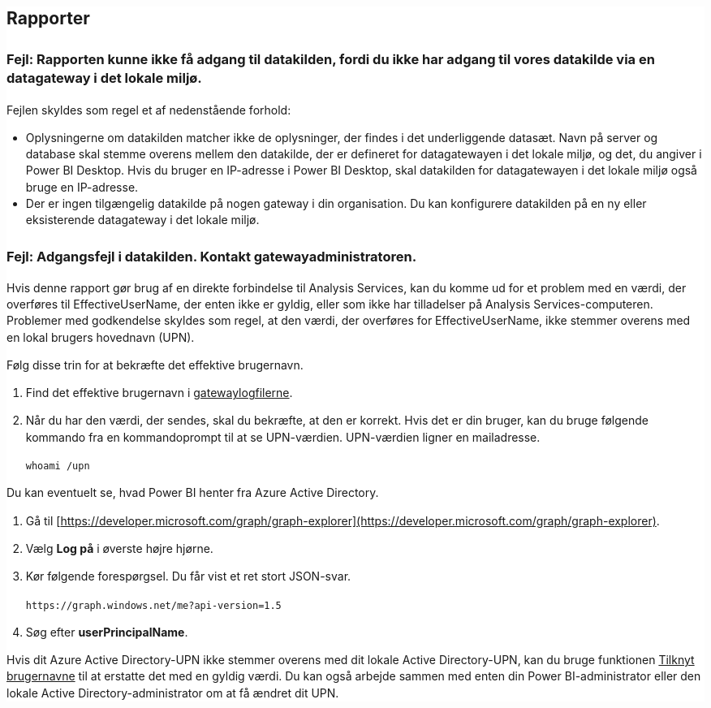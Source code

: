 ## <a name="reports"></a>Rapporter

### <a name="error-report-could-not-access-the-data-source-because-you-do-not-have-access-to-our-data-source-via-an-on-premises-data-gateway"></a>Fejl: Rapporten kunne ikke få adgang til datakilden, fordi du ikke har adgang til vores datakilde via en datagateway i det lokale miljø.

Fejlen skyldes som regel et af nedenstående forhold:

- Oplysningerne om datakilden matcher ikke de oplysninger, der findes i det underliggende datasæt. Navn på server og database skal stemme overens mellem den datakilde, der er defineret for datagatewayen i det lokale miljø, og det, du angiver i Power BI Desktop. Hvis du bruger en IP-adresse i Power BI Desktop, skal datakilden for datagatewayen i det lokale miljø også bruge en IP-adresse.
- Der er ingen tilgængelig datakilde på nogen gateway i din organisation. Du kan konfigurere datakilden på en ny eller eksisterende datagateway i det lokale miljø.

### <a name="error-data-source-access-error-please-contact-the-gateway-administrator"></a>Fejl: Adgangsfejl i datakilden. Kontakt gatewayadministratoren.

Hvis denne rapport gør brug af en direkte forbindelse til Analysis Services, kan du komme ud for et problem med en værdi, der overføres til EffectiveUserName, der enten ikke er gyldig, eller som ikke har tilladelser på Analysis Services-computeren. Problemer med godkendelse skyldes som regel, at den værdi, der overføres for EffectiveUserName, ikke stemmer overens med en lokal brugers hovednavn (UPN).

Følg disse trin for at bekræfte det effektive brugernavn.

1. Find det effektive brugernavn i [gatewaylogfilerne](/data-integration/gateway/service-gateway-tshoot#collect-logs-from-the-on-premises-data-gateway-app).
2. Når du har den værdi, der sendes, skal du bekræfte, at den er korrekt. Hvis det er din bruger, kan du bruge følgende kommando fra en kommandoprompt til at se UPN-værdien. UPN-værdien ligner en mailadresse.

   ```console
   whoami /upn
   ```

Du kan eventuelt se, hvad Power BI henter fra Azure Active Directory.

1. Gå til [https://developer.microsoft.com/graph/graph-explorer](https://developer.microsoft.com/graph/graph-explorer).
2. Vælg **Log på** i øverste højre hjørne.
3. Kør følgende forespørgsel. Du får vist et ret stort JSON-svar.

   ```http
   https://graph.windows.net/me?api-version=1.5
   ```

4. Søg efter **userPrincipalName**.

Hvis dit Azure Active Directory-UPN ikke stemmer overens med dit lokale Active Directory-UPN, kan du bruge funktionen [Tilknyt brugernavne](service-gateway-enterprise-manage-ssas.md#map-user-names-for-analysis-services-data-sources) til at erstatte det med en gyldig værdi. Du kan også arbejde sammen med enten din Power BI-administrator eller den lokale Active Directory-administrator om at få ændret dit UPN.
